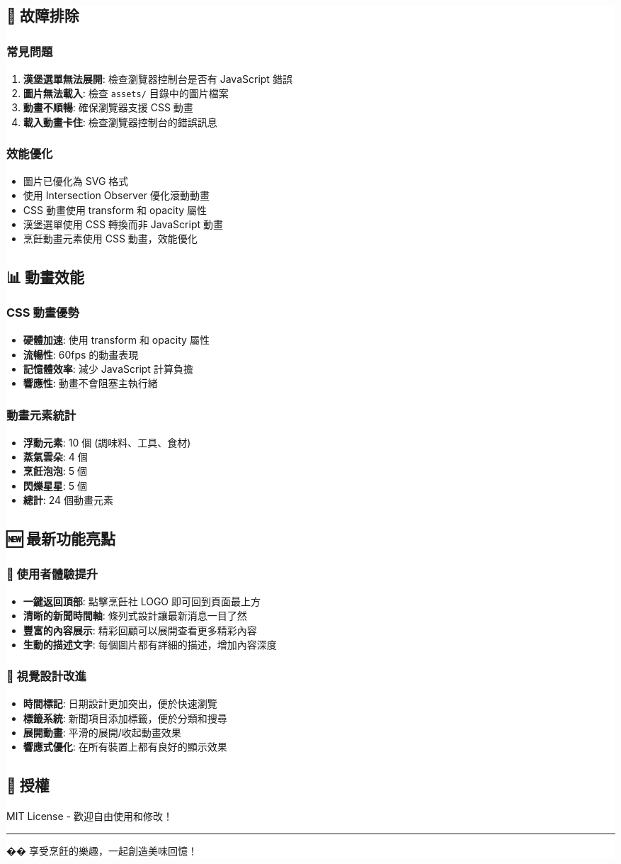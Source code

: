 ## 🔧 故障排除

### 常見問題
1. **漢堡選單無法展開**: 檢查瀏覽器控制台是否有 JavaScript 錯誤
2. **圖片無法載入**: 檢查 `assets/` 目錄中的圖片檔案
3. **動畫不順暢**: 確保瀏覽器支援 CSS 動畫
4. **載入動畫卡住**: 檢查瀏覽器控制台的錯誤訊息

### 效能優化
- 圖片已優化為 SVG 格式
- 使用 Intersection Observer 優化滾動動畫
- CSS 動畫使用 transform 和 opacity 屬性
- 漢堡選單使用 CSS 轉換而非 JavaScript 動畫
- 烹飪動畫元素使用 CSS 動畫，效能優化

## 📊 動畫效能

### CSS 動畫優勢
- **硬體加速**: 使用 transform 和 opacity 屬性
- **流暢性**: 60fps 的動畫表現
- **記憶體效率**: 減少 JavaScript 計算負擔
- **響應性**: 動畫不會阻塞主執行緒

### 動畫元素統計
- **浮動元素**: 10 個 (調味料、工具、食材)
- **蒸氣雲朵**: 4 個
- **烹飪泡泡**: 5 個
- **閃爍星星**: 5 個
- **總計**: 24 個動畫元素

## 🆕 最新功能亮點

### 📱 使用者體驗提升
- **一鍵返回頂部**: 點擊烹飪社 LOGO 即可回到頁面最上方
- **清晰的新聞時間軸**: 條列式設計讓最新消息一目了然
- **豐富的內容展示**: 精彩回顧可以展開查看更多精彩內容
- **生動的描述文字**: 每個圖片都有詳細的描述，增加內容深度

### 🎨 視覺設計改進
- **時間標記**: 日期設計更加突出，便於快速瀏覽
- **標籤系統**: 新聞項目添加標籤，便於分類和搜尋
- **展開動畫**: 平滑的展開/收起動畫效果
- **響應式優化**: 在所有裝置上都有良好的顯示效果

## 📄 授權

MIT License - 歡迎自由使用和修改！

---

�� 享受烹飪的樂趣，一起創造美味回憶！
